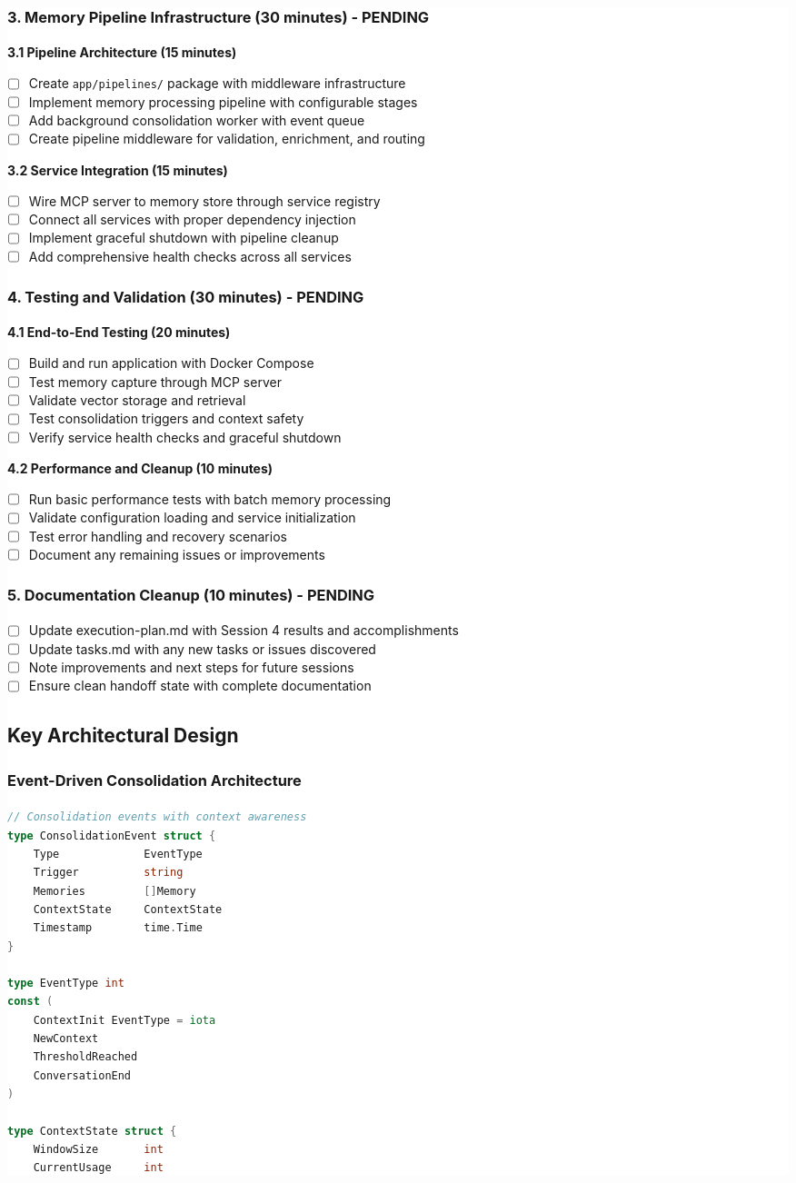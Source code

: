 ### 3. Memory Pipeline Infrastructure (30 minutes) - PENDING

**3.1 Pipeline Architecture (15 minutes)**

- [ ] Create `app/pipelines/` package with middleware infrastructure
- [ ] Implement memory processing pipeline with configurable stages
- [ ] Add background consolidation worker with event queue
- [ ] Create pipeline middleware for validation, enrichment, and routing

**3.2 Service Integration (15 minutes)**

- [ ] Wire MCP server to memory store through service registry
- [ ] Connect all services with proper dependency injection
- [ ] Implement graceful shutdown with pipeline cleanup
- [ ] Add comprehensive health checks across all services

### 4. Testing and Validation (30 minutes) - PENDING

**4.1 End-to-End Testing (20 minutes)**

- [ ] Build and run application with Docker Compose
- [ ] Test memory capture through MCP server
- [ ] Validate vector storage and retrieval
- [ ] Test consolidation triggers and context safety
- [ ] Verify service health checks and graceful shutdown

**4.2 Performance and Cleanup (10 minutes)**

- [ ] Run basic performance tests with batch memory processing
- [ ] Validate configuration loading and service initialization
- [ ] Test error handling and recovery scenarios
- [ ] Document any remaining issues or improvements

### 5. Documentation Cleanup (10 minutes) - PENDING

- [ ] Update execution-plan.md with Session 4 results and accomplishments
- [ ] Update tasks.md with any new tasks or issues discovered
- [ ] Note improvements and next steps for future sessions
- [ ] Ensure clean handoff state with complete documentation

## Key Architectural Design

### Event-Driven Consolidation Architecture

```go
// Consolidation events with context awareness
type ConsolidationEvent struct {
    Type             EventType
    Trigger          string
    Memories         []Memory
    ContextState     ContextState
    Timestamp        time.Time
}

type EventType int
const (
    ContextInit EventType = iota
    NewContext
    ThresholdReached
    ConversationEnd
)

type ContextState struct {
    WindowSize       int
    CurrentUsage     int
```